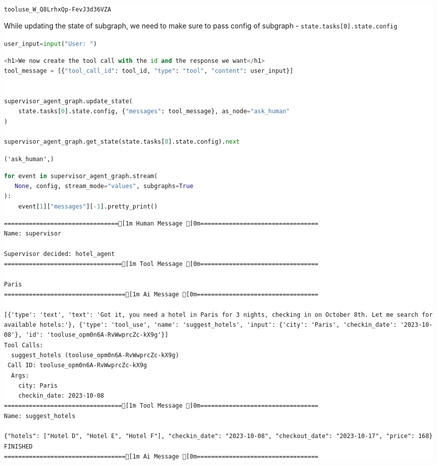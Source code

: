     tooluse_W_Q8LrhxQp-FevJ3d36VZA


While updating the state of subgraph, we need to make sure to pass config of subgraph - `state.tasks[0].state.config`


```python
user_input=input("User: ")
```


```python
<h1>We now create the tool call with the id and the response we want</h1>
tool_message = [{"tool_call_id": tool_id, "type": "tool", "content": user_input}]


supervisor_agent_graph.update_state(
    state.tasks[0].state.config, {"messages": tool_message}, as_node="ask_human"
)

supervisor_agent_graph.get_state(state.tasks[0].state.config).next
```




    ('ask_human',)




```python
for event in supervisor_agent_graph.stream(
   None, config, stream_mode="values", subgraphs=True
):
    event[1]["messages"][-1].pretty_print()
```

    ================================[1m Human Message [0m=================================
    Name: supervisor
    
    Supervisor decided: hotel_agent
    =================================[1m Tool Message [0m=================================
    
    Paris
    ==================================[1m Ai Message [0m==================================
    
    [{'type': 'text', 'text': 'Got it, you need a hotel in Paris for 3 nights, checking in on October 8th. Let me search for available hotels:'}, {'type': 'tool_use', 'name': 'suggest_hotels', 'input': {'city': 'Paris', 'checkin_date': '2023-10-08'}, 'id': 'tooluse_opm0n6A-RvWwprcZc-kX9g'}]
    Tool Calls:
      suggest_hotels (tooluse_opm0n6A-RvWwprcZc-kX9g)
     Call ID: tooluse_opm0n6A-RvWwprcZc-kX9g
      Args:
        city: Paris
        checkin_date: 2023-10-08
    =================================[1m Tool Message [0m=================================
    Name: suggest_hotels
    
    {"hotels": ["Hotel D", "Hotel E", "Hotel F"], "checkin_date": "2023-10-08", "checkout_date": "2023-10-17", "price": 168} FINISHED
    ==================================[1m Ai Message [0m==================================
    